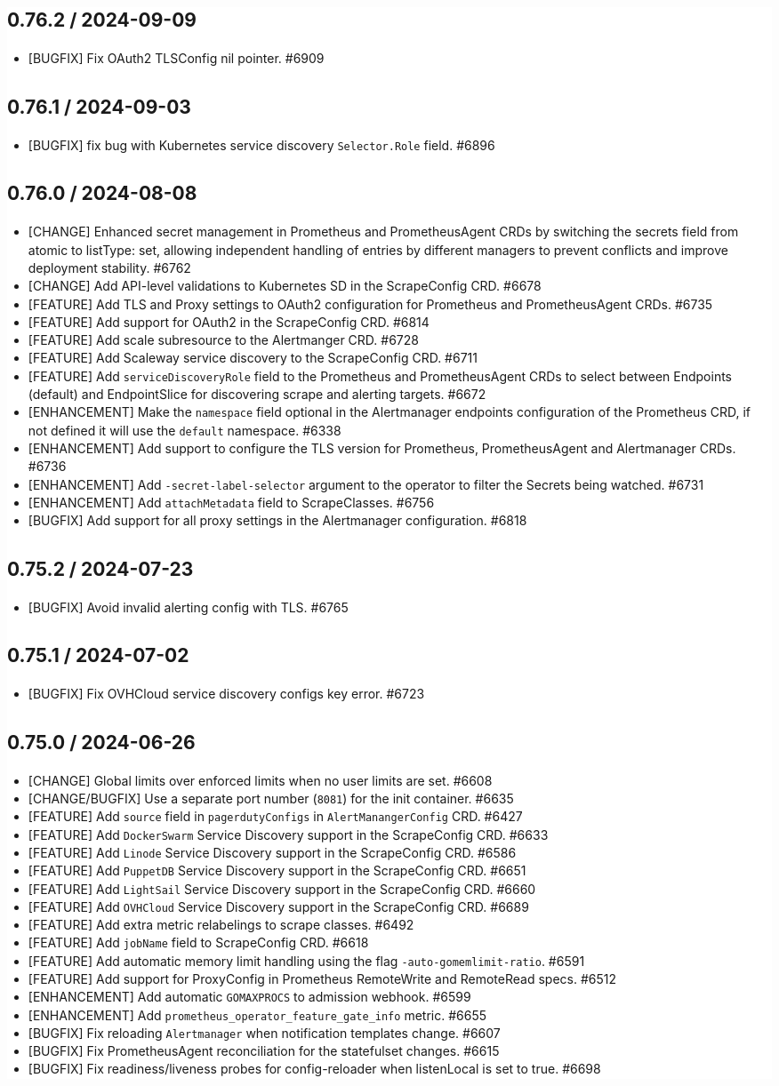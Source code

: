 ## 0.76.2 / 2024-09-09

* [BUGFIX] Fix OAuth2 TLSConfig nil pointer. #6909

## 0.76.1 / 2024-09-03

* [BUGFIX] fix bug with Kubernetes service discovery `Selector.Role` field. #6896

## 0.76.0 / 2024-08-08

* [CHANGE] Enhanced secret management in Prometheus and PrometheusAgent CRDs by switching the secrets field from atomic to listType: set, allowing independent handling of entries by different managers to prevent conflicts and improve deployment stability. #6762
* [CHANGE] Add API-level validations to Kubernetes SD in the ScrapeConfig CRD. #6678
* [FEATURE] Add TLS and Proxy settings to OAuth2 configuration for Prometheus and PrometheusAgent CRDs. #6735
* [FEATURE] Add support for OAuth2 in the ScrapeConfig CRD. #6814
* [FEATURE] Add scale subresource to the Alertmanger CRD. #6728
* [FEATURE] Add Scaleway service discovery to the ScrapeConfig CRD. #6711
* [FEATURE] Add `serviceDiscoveryRole` field to the Prometheus and PrometheusAgent CRDs to select between Endpoints (default) and EndpointSlice for discovering scrape and alerting targets. #6672
* [ENHANCEMENT] Make the `namespace` field optional in the Alertmanager endpoints configuration of the Prometheus CRD, if not defined it will use the `default` namespace. #6338
* [ENHANCEMENT] Add support to configure the TLS version for Prometheus, PrometheusAgent and Alertmanager CRDs. #6736
* [ENHANCEMENT] Add `-secret-label-selector` argument to the operator to filter the Secrets being watched. #6731
* [ENHANCEMENT] Add `attachMetadata` field to ScrapeClasses. #6756
* [BUGFIX] Add support for all proxy settings in the Alertmanager configuration. #6818

## 0.75.2 / 2024-07-23

* [BUGFIX] Avoid invalid alerting config with TLS. #6765

## 0.75.1 / 2024-07-02

* [BUGFIX] Fix OVHCloud service discovery configs key error. #6723

## 0.75.0 / 2024-06-26

* [CHANGE] Global limits over enforced limits when no user limits are set. #6608
* [CHANGE/BUGFIX] Use a separate port number (`8081`) for the init container. #6635
* [FEATURE] Add `source` field in `pagerdutyConfigs` in `AlertManangerConfig` CRD. #6427
* [FEATURE] Add `DockerSwarm` Service Discovery support in the ScrapeConfig CRD. #6633
* [FEATURE] Add `Linode` Service Discovery support in the ScrapeConfig CRD. #6586
* [FEATURE] Add `PuppetDB` Service Discovery support in the ScrapeConfig CRD. #6651
* [FEATURE] Add `LightSail` Service Discovery support in the ScrapeConfig CRD. #6660
* [FEATURE] Add `OVHCloud` Service Discovery support in the ScrapeConfig CRD. #6689
* [FEATURE] Add extra metric relabelings to scrape classes. #6492
* [FEATURE] Add `jobName` field to ScrapeConfig CRD. #6618
* [FEATURE] Add automatic memory limit handling using the flag `-auto-gomemlimit-ratio`. #6591
* [FEATURE] Add support for ProxyConfig in Prometheus RemoteWrite and RemoteRead specs. #6512
* [ENHANCEMENT] Add automatic `GOMAXPROCS` to admission webhook. #6599
* [ENHANCEMENT] Add `prometheus_operator_feature_gate_info` metric. #6655
* [BUGFIX] Fix reloading `Alertmanager` when notification templates change. #6607
* [BUGFIX] Fix PrometheusAgent reconciliation for the statefulset changes. #6615
* [BUGFIX] Fix readiness/liveness probes for config-reloader when listenLocal is set to true. #6698

